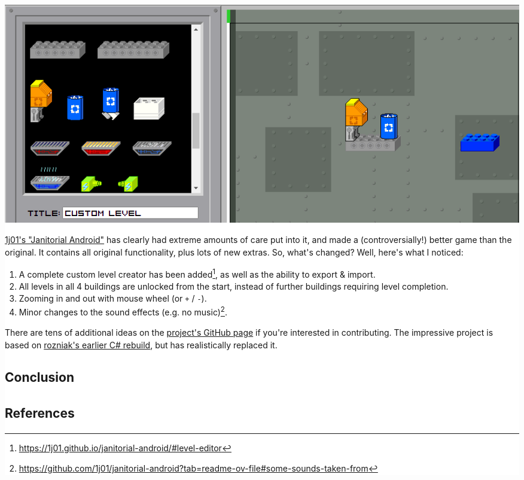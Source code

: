 [![play LEGO Junkbot online](/assets/images/2024/junkbot-html5.png)](https://1j01.github.io/janitorial-android/#junkbot)

[1j01's "Janitorial Android"](https://1j01.github.io/janitorial-android/#junkbot) has clearly had extreme amounts of care put into it, and made a (controversially!) better game than the original. It contains all original functionality, plus lots of new extras. So, what's changed? Well, here's what I noticed:

1. A complete custom level creator has been added[^custom-level-creator], as well as the ability to export & import.
2. All levels in all 4 buildings are unlocked from the start, instead of further buildings requiring level completion.
3. Zooming in and out with mouse wheel (or `+` / `-`).
4. Minor changes to the sound effects (e.g. no music)[^html5-sound-effects].

There are tens of additional ideas on the [project's GitHub page](?tab=readme-ov-file#various-ideas) if you're interested in contributing. The impressive project is based on [rozniak's earlier C# rebuild](https://github.com/rozniak/Junkbot), but has realistically replaced it.

[^can-be-downloaded]: <https://web.archive.org/web/20020803205407oe_/http://www.lego.com/build/junkbot/junkbot2_13g_asp.dcr> (Note that this will directly download the `.dcr` file)
[^custom-level-creator]: <https://1j01.github.io/janitorial-android/#level-editor>
[^html5-sound-effects]: <https://github.com/1j01/janitorial-android?tab=readme-ov-file#some-sounds-taken-from>

## Conclusion

## References


[^hazards]: <https://en.brickimedia.org/wiki/Junkbot#Hazards>
[^gamelab-founded]: <https://web.archive.org/web/20011108122328/http://www.onemedia.com/archive/zimmerman_jun01.html>
[^gamelab-office]: <https://web.archive.org/web/20011027060409/http://www.gmlb.com/pr1.html>
[^junkbot-released]: <https://web.archive.org/web/20011027062145/http://www.gmlb.com/pr4.html>
[^lugnet]: <https://news.lugnet.com/lego/announce/?n=39>
[^mania]: <https://www.parrygamepreserve.com/media/magazines/lego_mania_magazine/2001/lego_mania_magazine_2001_09_September.php> (specifically [Page 23](https://www.parrygamepreserve.com/images/media/magazines/lego_mania_magazine/2001/09_September/lego_mania_magazine_2001_09_September_14_L.jpg))
[^archive-first]: <https://web.archive.org/web/20011005164311/http://www.lego.com:80/build/>
[^archive-first-files]: <https://web.archive.org/web/20020803205407/http://www.lego.com:80/build/junkbot/junkbot.asp?x=x&login=0>
[^case-study]: <https://www.google.co.uk/books/edition/Design_Research/xVeFdy44qMEC?hl=en> - Available for free [on archive.org](https://archive.org/details/designresearchme0000unse/mode/2up) or [from Zimmerman's site](https://ericzimmerman.com/assets/pdfs/Iterative_Design.pdf).
[^gamelab-acquired]: <https://venturebeat.com/business/arkadium-acquires-gamelabcom-game-development-firm/>
[^shockwave-eol]: <https://helpx.adobe.com/uk/enterprise/kb/eol-adobe-flash-shockwave-player.html#:~:text=About%20Shockwave%20Player%20end%2Dof,of%2Dlife%2Dfaq.html>
[^lego-redesign]: <https://winners.webbyawards.com/2012/websites-and-mobile-sites/general-websites-and-mobile-sites/retail/148871/lego-e-commerce-redesign>
[^trends]: <https://trends.google.com/trends/explore?date=all&q=junkbot&hl=en-GB>
[^junkbot-design]: <https://www.lego.com/cdn/cs/set/assets/blte95c26554f38a01a/bits_n_bricks_s03e29_feature_and_transcript.pdf> (Page 16)
[^ranjit-photography]: <https://www.flickr.com/photos/ranjit/with/52755632468/>
[^fortugno-teacher]: <https://www.nytimes.com/2005/11/22/arts/design/video-games-are-their-major-so-dont-call-them-slackers.html>
[^blister-media-half]: <https://web.archive.org/web/20020602203847/http://www.blistermedia.com/press/ia/ia.html>
[^blister-media-founded]: <https://criticalnoise.blogspot.com/1998/10/blister-media-founded-101598.html>
[^sweet-author]: <https://www.amazon.com/Writing-Interactive-Music-Video-Games/dp/0321961587/>
[^sweet-berklee]: <https://www.berklee.edu/people/michael-sweet>
[^vice]: <https://www.vice.com/en/article/xyvnkj/peter-lee-5899ce1770caae4f186fc1ea>
[^gamelab-people]: <https://web.archive.org/web/20011010051452/http://www.gmlb.com/people.html>
[^junkbot-release-date]: <https://web.archive.org/web/20011027062145/http://www.gmlb.com/pr4.html>
[^tomas-involved]: <https://journals.sagepub.com/doi/epdf/10.2304/elea.2005.2.2.2>
[^peter-lee-thanks]: <https://www.mobygames.com/person/146620/peter-lee/>
[^lee-germany]: <https://amazeberlin2019.sched.com/speaker/peter_lee_kr.1zducbw8>
[^lee-hong-kong]: <https://form.hktdc.com/UI_VisitorIntranet/Public/SpeakerDetailPublic.aspx?EVENTID=4621611f-69ea-4ad4-90ea-3826e95d0ee9&SPEAKERID=36bdd58a-fba9-447f-8241-67caa634f2b1&LANGID=1>
[^nolgong]: <https://zip-scene.com/2016/07/12/mobile-technology-for-analogue-experience/>
[^lee-schools]: <https://g4c2020.sched.com/speaker/peter_seung_taek_lee.212e7q1s>
[^lantz-interview]: <https://nodontdie.com/interviews/frank-lantz>
[^lego-podcast]: <https://www.youtube.com/watch?v=SKfeyeHIuCY>
[^naomi-nyu]: <https://gamecenter.nyu.edu/faculty/naomi-clark/>
[^naomi-tweet]: <https://twitter.com/LEGO_Group/status/1427963526002401285>
[^lantz-paperclips]: <https://www.franklantz.net/work#/universal-paperclips/>
[^paperclips-wiki]: <https://en.wikipedia.org/wiki/Universal_Paperclips>
[^paperclips-wired]: <https://www.wired.com/story/the-way-the-world-ends-not-with-a-bang-but-a-paperclip/>
[^sissyfight]: <https://en.wikipedia.org/wiki/Sissyfight_2000>
[^2003-moc]: <https://jkbrickworks.com/junkbot/>
[^2020-moc]: <https://rebrickable.com/mocs/MOC-50835/jxu/junkbot/#details>
[^podcast-transcript]: <https://www.lego.com/cdn/cs/set/assets/blte95c26554f38a01a/bits_n_bricks_s03e29_feature_and_transcript.pdf> (page 7)
[^ninjago-1]: <https://www.reddit.com/r/lego/comments/d173wv/junkbot_arcade_game_from_ninjago_city/>
[^ninjago-2]: <https://www.eurobricks.com/forum/index.php?/forums/topic/170396-review-70657-ninjago-city-docks/>
[^ninjago-3]: <https://brickset.com/article/36147/review-70657-ninjago-city-docks-(2)>
[^hauntedhouse-1]: <https://www.eurobricks.com/forum/index.php?/forums/topic/178084-review-creator-expert-10273-haunted-house/>